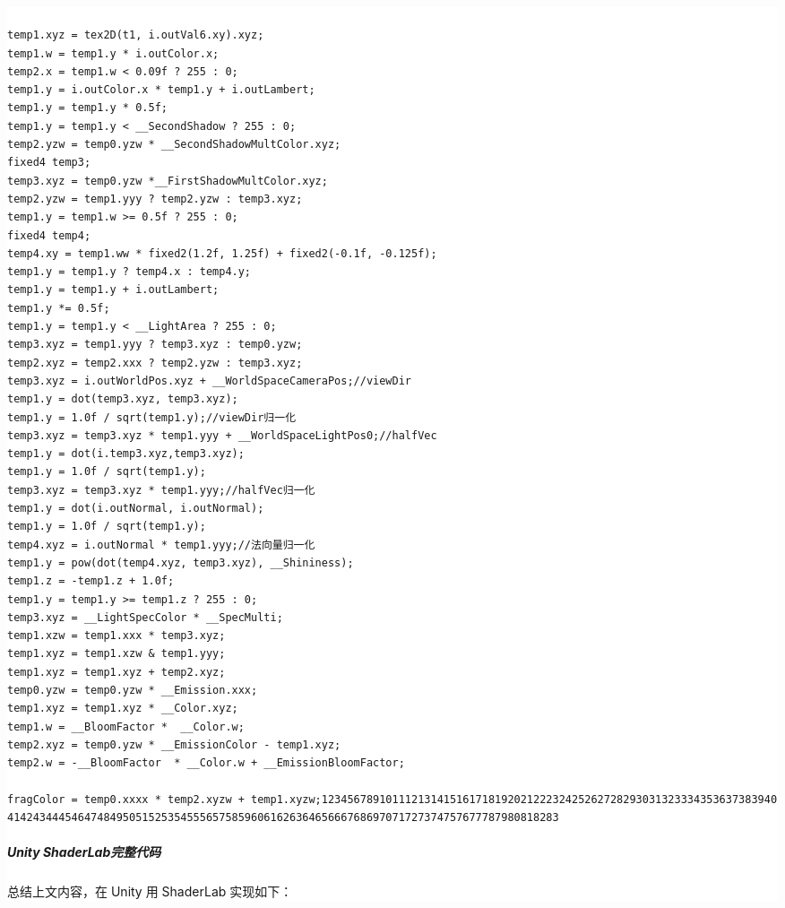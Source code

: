 ```

temp1.xyz = tex2D(t1, i.outVal6.xy).xyz;
temp1.w = temp1.y * i.outColor.x;
temp2.x = temp1.w < 0.09f ? 255 : 0;
temp1.y = i.outColor.x * temp1.y + i.outLambert;
temp1.y = temp1.y * 0.5f;
temp1.y = temp1.y < __SecondShadow ? 255 : 0;
temp2.yzw = temp0.yzw * __SecondShadowMultColor.xyz;
fixed4 temp3;
temp3.xyz = temp0.yzw *__FirstShadowMultColor.xyz;
temp2.yzw = temp1.yyy ? temp2.yzw : temp3.xyz;
temp1.y = temp1.w >= 0.5f ? 255 : 0;
fixed4 temp4;
temp4.xy = temp1.ww * fixed2(1.2f, 1.25f) + fixed2(-0.1f, -0.125f);
temp1.y = temp1.y ? temp4.x : temp4.y;
temp1.y = temp1.y + i.outLambert;
temp1.y *= 0.5f;
temp1.y = temp1.y < __LightArea ? 255 : 0;
temp3.xyz = temp1.yyy ? temp3.xyz : temp0.yzw;
temp2.xyz = temp2.xxx ? temp2.yzw : temp3.xyz;
temp3.xyz = i.outWorldPos.xyz + __WorldSpaceCameraPos;//viewDir
temp1.y = dot(temp3.xyz, temp3.xyz);
temp1.y = 1.0f / sqrt(temp1.y);//viewDir归一化
temp3.xyz = temp3.xyz * temp1.yyy + __WorldSpaceLightPos0;//halfVec
temp1.y = dot(i.temp3.xyz,temp3.xyz);
temp1.y = 1.0f / sqrt(temp1.y);
temp3.xyz = temp3.xyz * temp1.yyy;//halfVec归一化
temp1.y = dot(i.outNormal, i.outNormal);
temp1.y = 1.0f / sqrt(temp1.y);
temp4.xyz = i.outNormal * temp1.yyy;//法向量归一化
temp1.y = pow(dot(temp4.xyz, temp3.xyz), __Shininess);
temp1.z = -temp1.z + 1.0f;
temp1.y = temp1.y >= temp1.z ? 255 : 0;
temp3.xyz = __LightSpecColor * __SpecMulti;
temp1.xzw = temp1.xxx * temp3.xyz;
temp1.xyz = temp1.xzw & temp1.yyy;
temp1.xyz = temp1.xyz + temp2.xyz;
temp0.yzw = temp0.yzw * __Emission.xxx;
temp1.xyz = temp1.xyz * __Color.xyz;
temp1.w = __BloomFactor *  __Color.w;
temp2.xyz = temp0.yzw * __EmissionColor - temp1.xyz;
temp2.w = -__BloomFactor  * __Color.w + __EmissionBloomFactor;

fragColor = temp0.xxxx * temp2.xyzw + temp1.xyzw;1234567891011121314151617181920212223242526272829303132333435363738394041424344454647484950515253545556575859606162636465666768697071727374757677787980818283
```

##### Unity ShaderLab完整代码

总结上文内容，在 Unity 用 ShaderLab 实现如下：
